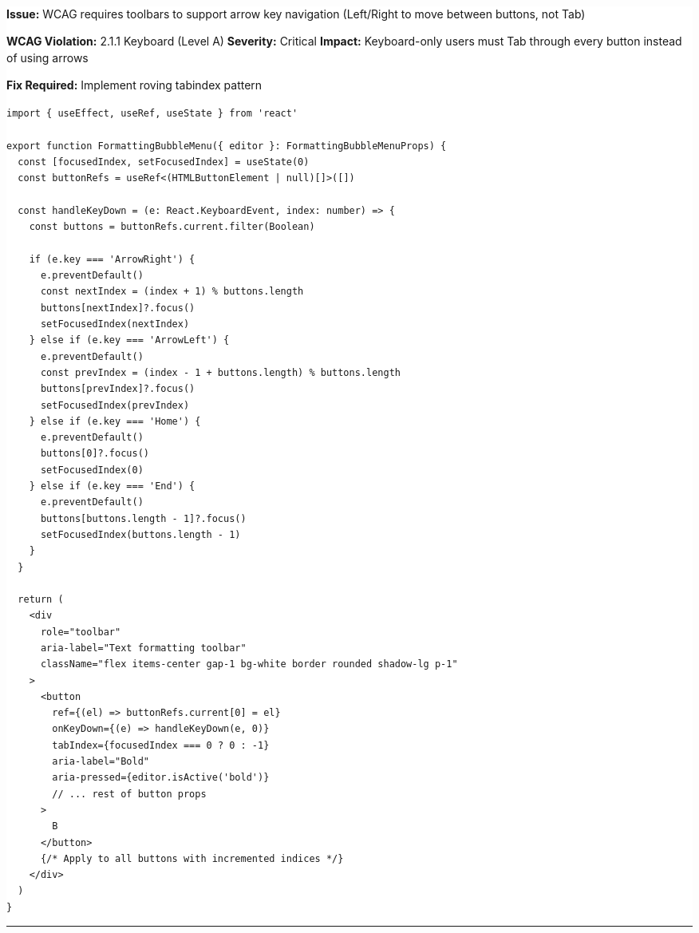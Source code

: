 **Issue:** WCAG requires toolbars to support arrow key navigation (Left/Right to move between buttons, not Tab)

**WCAG Violation:** 2.1.1 Keyboard (Level A)
**Severity:** Critical
**Impact:** Keyboard-only users must Tab through every button instead of using arrows

**Fix Required:** Implement roving tabindex pattern
```tsx
import { useEffect, useRef, useState } from 'react'

export function FormattingBubbleMenu({ editor }: FormattingBubbleMenuProps) {
  const [focusedIndex, setFocusedIndex] = useState(0)
  const buttonRefs = useRef<(HTMLButtonElement | null)[]>([])

  const handleKeyDown = (e: React.KeyboardEvent, index: number) => {
    const buttons = buttonRefs.current.filter(Boolean)

    if (e.key === 'ArrowRight') {
      e.preventDefault()
      const nextIndex = (index + 1) % buttons.length
      buttons[nextIndex]?.focus()
      setFocusedIndex(nextIndex)
    } else if (e.key === 'ArrowLeft') {
      e.preventDefault()
      const prevIndex = (index - 1 + buttons.length) % buttons.length
      buttons[prevIndex]?.focus()
      setFocusedIndex(prevIndex)
    } else if (e.key === 'Home') {
      e.preventDefault()
      buttons[0]?.focus()
      setFocusedIndex(0)
    } else if (e.key === 'End') {
      e.preventDefault()
      buttons[buttons.length - 1]?.focus()
      setFocusedIndex(buttons.length - 1)
    }
  }

  return (
    <div
      role="toolbar"
      aria-label="Text formatting toolbar"
      className="flex items-center gap-1 bg-white border rounded shadow-lg p-1"
    >
      <button
        ref={(el) => buttonRefs.current[0] = el}
        onKeyDown={(e) => handleKeyDown(e, 0)}
        tabIndex={focusedIndex === 0 ? 0 : -1}
        aria-label="Bold"
        aria-pressed={editor.isActive('bold')}
        // ... rest of button props
      >
        B
      </button>
      {/* Apply to all buttons with incremented indices */}
    </div>
  )
}
```

---
